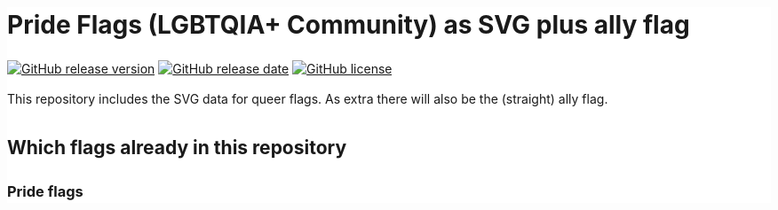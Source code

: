 # Pride Flags (LGBTQIA+ Community) as SVG plus ally flag

[![GitHub release version](https://img.shields.io/github/v/release/stephfuchs/queer-flags-as-svg?&style=for-the-badge)](https://github.com/stephfuchs/queer-flags-as-svg/releases)
[![GitHub release date](https://img.shields.io/github/release-date/stephfuchs/queer-flags-as-svg?style=for-the-badge)](https://github.com/stephfuchs/queer-flags-as-svg/releases)
[![GitHub license](https://img.shields.io/github/license/stephfuchs/queer-flags-as-svg?style=for-the-badge)](https://github.com/stephfuchs/queer-flags-as-svg/blob/main/LICENSE)

This repository includes the SVG data for queer flags. As extra there will also be the (straight) ally flag.

## Which flags already in this repository

### Pride flags
